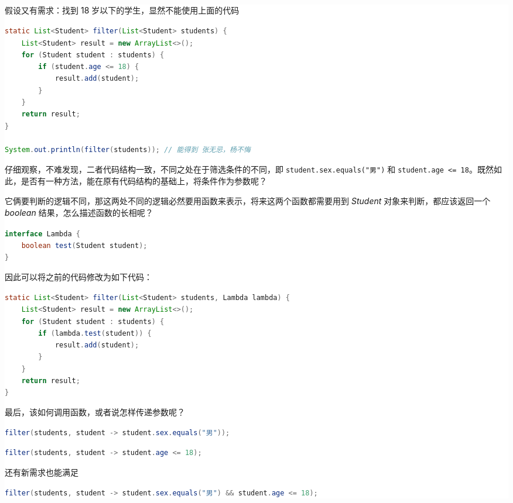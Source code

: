 ```java
```

假设又有需求：找到 $18$ 岁以下的学生，显然不能使用上面的代码

```java
static List<Student> filter(List<Student> students) {
    List<Student> result = new ArrayList<>();
    for (Student student : students) {
        if (student.age <= 18) {
            result.add(student);
        }
    }
    return result;
}

System.out.println(filter(students)); // 能得到 张无忌，杨不悔
```

仔细观察，不难发现，二者代码结构一致，不同之处在于筛选条件的不同，即 `student.sex.equals("男")` 和 `student.age <= 18`。既然如此，是否有一种方法，能在原有代码结构的基础上，将条件作为参数呢？

它俩要判断的逻辑不同，那这两处不同的逻辑必然要用函数来表示，将来这两个函数都需要用到 $Student$ 对象来判断，都应该返回一个 $boolean$ 结果，怎么描述函数的长相呢？

```JAVA
interface Lambda {
    boolean test(Student student);
}
```

因此可以将之前的代码修改为如下代码：

```java
static List<Student> filter(List<Student> students, Lambda lambda) {
    List<Student> result = new ArrayList<>();
    for (Student student : students) {
        if (lambda.test(student)) {
            result.add(student);
        }
    }
    return result;
}
```

最后，该如何调用函数，或者说怎样传递参数呢？

```java
filter(students, student -> student.sex.equals("男"));
```

```java
filter(students, student -> student.age <= 18);
```

还有新需求也能满足

```java
filter(students, student -> student.sex.equals("男") && student.age <= 18);
```
